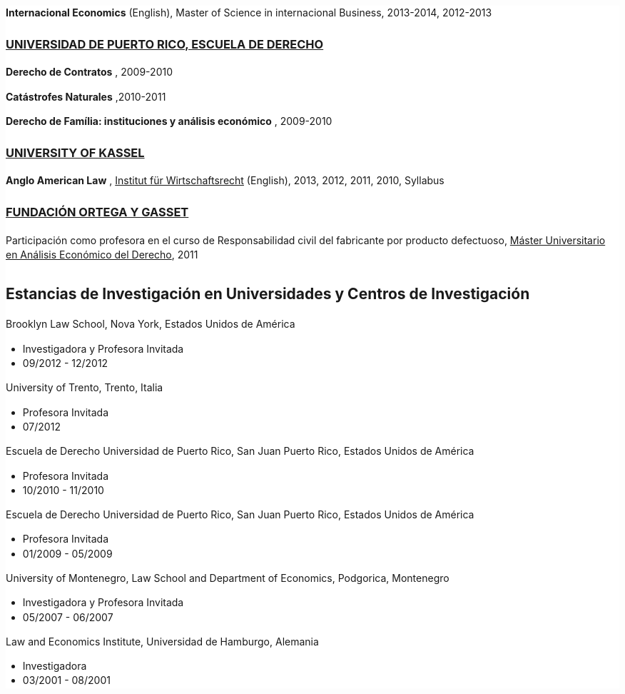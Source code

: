 **Internacional Economics** (English), Master of Science in internacional Business, 2013-2014, 2012-2013

### [UNIVERSIDAD DE PUERTO RICO, ESCUELA DE DERECHO](http://derecho.uprrp.edu/)

**Derecho de Contratos** , 2009-2010

**Catástrofes Naturales** ,2010-2011

**Derecho de Família: instituciones y análisis económico** , 2009-2010

### [UNIVERSITY OF KASSEL](http://www.uni-kassel.de/uni/internationales/english-version/university/about-us.html)

**Anglo American Law** , [Institut für Wirtschaftsrecht](http://www.uni-kassel.de/fb07/institute/iwr/home.html) (English), 2013, 2012, 2011, 2010, Syllabus

### [FUNDACIÓN ORTEGA Y GASSET](http://www.ortegaygasset.edu/)

Participación como profesora en el curso de Responsabilidad civil del fabricante por producto defectuoso, [Máster Universitario en Análisis Económico del Derecho](http://ortegaygasset.edu/instituto-universitario/programas-de-postgrado/masteres-universitarios-oficiales), 2011

## Estancias de Investigación en Universidades y Centros de Investigación

Brooklyn Law School, Nova York, Estados Unidos de América

* Investigadora y Profesora Invitada
* 09/2012 - 12/2012

University of Trento, Trento, Italia

* Profesora Invitada
* 07/2012

Escuela de Derecho Universidad de Puerto Rico, San Juan Puerto Rico, Estados Unidos de América

* Profesora Invitada
* 10/2010 - 11/2010

Escuela de Derecho Universidad de Puerto Rico, San Juan Puerto Rico, Estados Unidos de América

* Profesora Invitada
* 01/2009 - 05/2009

University of Montenegro, Law School and Department of Economics, Podgorica, Montenegro

* Investigadora y Profesora Invitada
* 05/2007 - 06/2007

Law and Economics Institute, Universidad de Hamburgo, Alemania

* Investigadora
* 03/2001 - 08/2001
